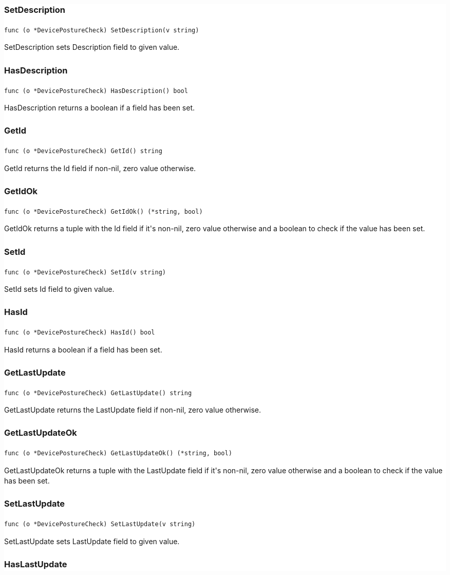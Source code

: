 ### SetDescription

`func (o *DevicePostureCheck) SetDescription(v string)`

SetDescription sets Description field to given value.

### HasDescription

`func (o *DevicePostureCheck) HasDescription() bool`

HasDescription returns a boolean if a field has been set.

### GetId

`func (o *DevicePostureCheck) GetId() string`

GetId returns the Id field if non-nil, zero value otherwise.

### GetIdOk

`func (o *DevicePostureCheck) GetIdOk() (*string, bool)`

GetIdOk returns a tuple with the Id field if it's non-nil, zero value otherwise
and a boolean to check if the value has been set.

### SetId

`func (o *DevicePostureCheck) SetId(v string)`

SetId sets Id field to given value.

### HasId

`func (o *DevicePostureCheck) HasId() bool`

HasId returns a boolean if a field has been set.

### GetLastUpdate

`func (o *DevicePostureCheck) GetLastUpdate() string`

GetLastUpdate returns the LastUpdate field if non-nil, zero value otherwise.

### GetLastUpdateOk

`func (o *DevicePostureCheck) GetLastUpdateOk() (*string, bool)`

GetLastUpdateOk returns a tuple with the LastUpdate field if it's non-nil, zero value otherwise
and a boolean to check if the value has been set.

### SetLastUpdate

`func (o *DevicePostureCheck) SetLastUpdate(v string)`

SetLastUpdate sets LastUpdate field to given value.

### HasLastUpdate
